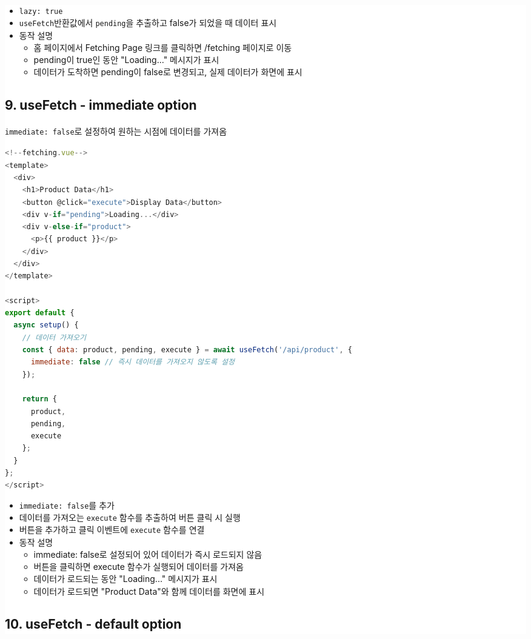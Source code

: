 - `lazy: true`
- `useFetch`반환값에서 `pending`을 추출하고 false가 되었을 때 데이터 표시
- 동작 설명
  - 홈 페이지에서 Fetching Page 링크를 클릭하면 /fetching 페이지로 이동
  - pending이 true인 동안 "Loading..." 메시지가 표시
  - 데이터가 도착하면 pending이 false로 변경되고, 실제 데이터가 화면에 표시

## 9. useFetch - immediate option

`immediate: false`로 설정하여 원하는 시점에 데이터를 가져옴

```javascript
<!--fetching.vue-->
<template>
  <div>
    <h1>Product Data</h1>
    <button @click="execute">Display Data</button>
    <div v-if="pending">Loading...</div>
    <div v-else-if="product">
      <p>{{ product }}</p>
    </div>
  </div>
</template>

<script>
export default {
  async setup() {
    // 데이터 가져오기
    const { data: product, pending, execute } = await useFetch('/api/product', {
      immediate: false // 즉시 데이터를 가져오지 않도록 설정
    });

    return {
      product,
      pending,
      execute
    };
  }
};
</script>
```

- `immediate: false`를 추가
- 데이터를 가져오는 `execute` 함수를 추출하여 버튼 클릭 시 실행
- 버튼을 추가하고 클릭 이벤트에 `execute` 함수를 연결
- 동작 설명
  - immediate: false로 설정되어 있어 데이터가 즉시 로드되지 않음
  - 버튼을 클릭하면 execute 함수가 실행되어 데이터를 가져옴
  - 데이터가 로드되는 동안 "Loading..." 메시지가 표시
  - 데이터가 로드되면 "Product Data"와 함께 데이터를 화면에 표시

## 10. useFetch - default option
